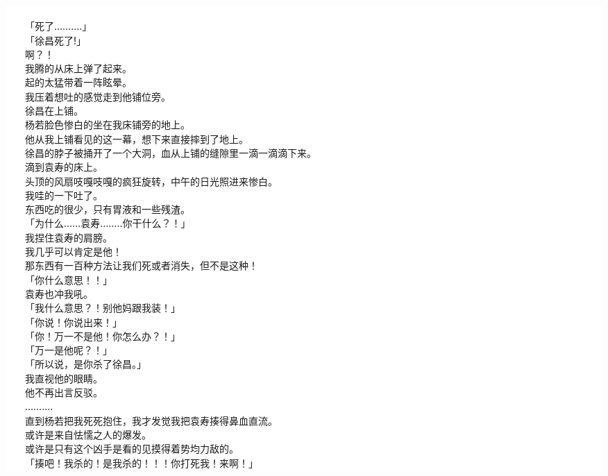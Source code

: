 <br>   
&emsp;&emsp;「死了……….」  
<br>   
&emsp;&emsp;「徐昌死了!」  
<br>   
&emsp;&emsp;啊？！  
<br>   
&emsp;&emsp;我腾的从床上弹了起来。  
<br>   
&emsp;&emsp;起的太猛带着一阵眩晕。  
<br>   
&emsp;&emsp;我压着想吐的感觉走到他铺位旁。  
<br>   
&emsp;&emsp;徐昌在上铺。  
<br>   
&emsp;&emsp;杨若脸色惨白的坐在我床铺旁的地上。  
<br>   
&emsp;&emsp;他从我上铺看见的这一幕，想下来直接摔到了地上。  
<br>   
&emsp;&emsp;徐昌的脖子被捅开了一个大洞，血从上铺的缝隙里一滴一滴滴下来。  
<br>   
&emsp;&emsp;滴到袁寿的床上。  
<br>   
&emsp;&emsp;头顶的风扇吱嘎吱嘎的疯狂旋转，中午的日光照进来惨白。  
<br>   
&emsp;&emsp;我哇的一下吐了。  
<br>   
&emsp;&emsp;东西吃的很少，只有胃液和一些残渣。  
<br>   
&emsp;&emsp;「为什么……袁寿……..你干什么？！」  
<br>   
&emsp;&emsp;我捏住袁寿的肩膀。  
<br>   
&emsp;&emsp;我几乎可以肯定是他！  
<br>   
&emsp;&emsp;那东西有一百种方法让我们死或者消失，但不是这种！  
<br>   
&emsp;&emsp;「你什么意思！！」  
<br>   
&emsp;&emsp;袁寿也冲我吼。  
<br>   
&emsp;&emsp;「我什么意思？！别他妈跟我装！」  
<br>   
&emsp;&emsp;「你说！你说出来！」  
<br>   
&emsp;&emsp;「你！万一不是他！你怎么办？！」  
<br>   
&emsp;&emsp;「万一是他呢？！」  
<br>   
&emsp;&emsp;「所以说，是你杀了徐昌。」  
<br>   
&emsp;&emsp;我直视他的眼睛。  
<br>   
&emsp;&emsp;他不再出言反驳。  
<br>   
&emsp;&emsp;……….  
<br>   
&emsp;&emsp;直到杨若把我死死抱住，我才发觉我把袁寿揍得鼻血直流。  
<br>   
&emsp;&emsp;或许是来自怯懦之人的爆发。  
<br>   
&emsp;&emsp;或许是只有这个凶手是看的见摸得着势均力敌的。  
<br>   
&emsp;&emsp;「揍吧！我杀的！是我杀的！！！你打死我！来啊！」  